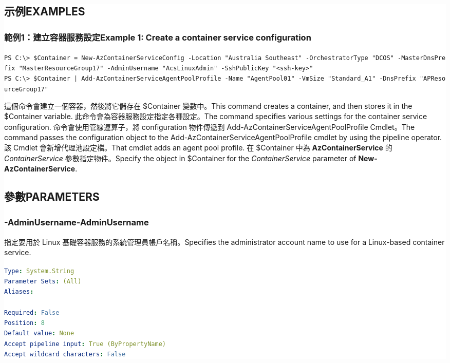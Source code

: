 ## <span data-ttu-id="5e32b-108">示例</span><span class="sxs-lookup"><span data-stu-id="5e32b-108">EXAMPLES</span></span>

### <span data-ttu-id="5e32b-109">範例1：建立容器服務設定</span><span class="sxs-lookup"><span data-stu-id="5e32b-109">Example 1: Create a container service configuration</span></span>
```
PS C:\> $Container = New-AzContainerServiceConfig -Location "Australia Southeast" -OrchestratorType "DCOS" -MasterDnsPrefix "MasterResourceGroup17" -AdminUsername "AcsLinuxAdmin" -SshPublicKey "<ssh-key>"
PS C:\> $Container | Add-AzContainerServiceAgentPoolProfile -Name "AgentPool01" -VmSize "Standard_A1" -DnsPrefix "APResourceGroup17"
```

<span data-ttu-id="5e32b-110">這個命令會建立一個容器，然後將它儲存在 $Container 變數中。</span><span class="sxs-lookup"><span data-stu-id="5e32b-110">This command creates a container, and then stores it in the $Container variable.</span></span>
<span data-ttu-id="5e32b-111">此命令會為容器服務設定指定各種設定。</span><span class="sxs-lookup"><span data-stu-id="5e32b-111">The command specifies various settings for the container service configuration.</span></span> <span data-ttu-id="5e32b-112">命令會使用管線運算子，將 configuration 物件傳遞到 Add-AzContainerServiceAgentPoolProfile Cmdlet。</span><span class="sxs-lookup"><span data-stu-id="5e32b-112">The command passes the configuration object to the Add-AzContainerServiceAgentPoolProfile cmdlet by using the pipeline operator.</span></span> <span data-ttu-id="5e32b-113">該 Cmdlet 會新增代理池設定檔。</span><span class="sxs-lookup"><span data-stu-id="5e32b-113">That cmdlet adds an agent pool profile.</span></span>
<span data-ttu-id="5e32b-114">在 $Container 中為 **AzContainerService** 的 *ContainerService* 參數指定物件。</span><span class="sxs-lookup"><span data-stu-id="5e32b-114">Specify the object in $Container for the *ContainerService* parameter of **New-AzContainerService**.</span></span>

## <span data-ttu-id="5e32b-115">參數</span><span class="sxs-lookup"><span data-stu-id="5e32b-115">PARAMETERS</span></span>

### <span data-ttu-id="5e32b-116">-AdminUsername</span><span class="sxs-lookup"><span data-stu-id="5e32b-116">-AdminUsername</span></span>
<span data-ttu-id="5e32b-117">指定要用於 Linux 基礎容器服務的系統管理員帳戶名稱。</span><span class="sxs-lookup"><span data-stu-id="5e32b-117">Specifies the administrator account name to use for a Linux-based container service.</span></span>

```yaml
Type: System.String
Parameter Sets: (All)
Aliases:

Required: False
Position: 8
Default value: None
Accept pipeline input: True (ByPropertyName)
Accept wildcard characters: False
```
